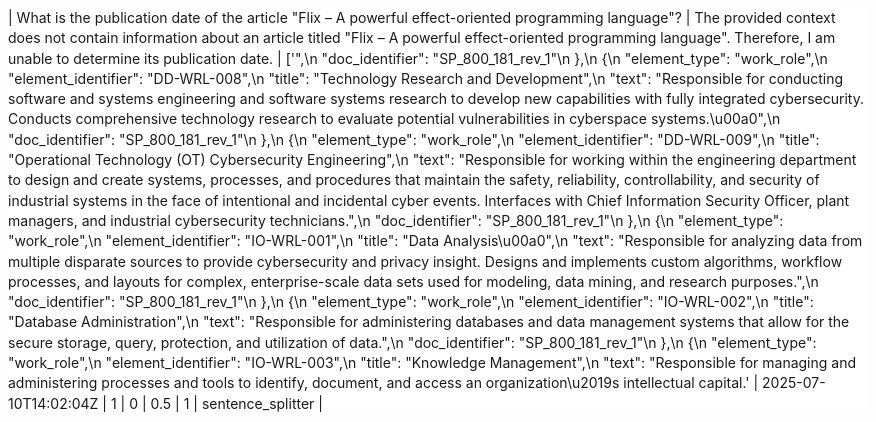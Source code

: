 | What is the publication date of the article "Flix – A powerful effect-oriented programming language"?                                                                 | The provided context does not contain information about an article titled "Flix – A powerful effect-oriented programming language". Therefore, I am unable to determine its publication date.                                                                                                                                                                                                                                                                                                                                                                                                                                                                                                                                                                                                                                                                                          | ['",\n            "doc_identifier": "SP_800_181_rev_1"\n        },\n        {\n            "element_type": "work_role",\n            "element_identifier": "DD-WRL-008",\n            "title": "Technology Research and Development",\n            "text": "Responsible for conducting software and systems engineering and software systems research to develop new capabilities with fully integrated cybersecurity. Conducts comprehensive technology research to evaluate potential vulnerabilities in cyberspace systems.\\u00a0",\n            "doc_identifier": "SP_800_181_rev_1"\n        },\n        {\n            "element_type": "work_role",\n            "element_identifier": "DD-WRL-009",\n            "title": "Operational Technology (OT) Cybersecurity Engineering",\n            "text": "Responsible for working within the engineering department to design and create systems, processes, and procedures that maintain the safety, reliability, controllability, and security of industrial systems in the face of intentional and incidental cyber events. Interfaces with Chief Information Security Officer, plant managers, and industrial cybersecurity technicians.",\n            "doc_identifier": "SP_800_181_rev_1"\n        },\n        {\n            "element_type": "work_role",\n            "element_identifier": "IO-WRL-001",\n            "title": "Data Analysis\\u00a0",\n            "text": "Responsible for analyzing data from multiple disparate sources to provide cybersecurity and privacy insight. Designs and implements custom algorithms, workflow processes, and layouts for complex, enterprise-scale data sets used for modeling, data mining, and research purposes.",\n            "doc_identifier": "SP_800_181_rev_1"\n        },\n        {\n            "element_type": "work_role",\n            "element_identifier": "IO-WRL-002",\n            "title": "Database Administration",\n            "text": "Responsible for administering databases and data management systems that allow for the secure storage, query, protection, and utilization of data.",\n            "doc_identifier": "SP_800_181_rev_1"\n        },\n        {\n            "element_type": "work_role",\n            "element_identifier": "IO-WRL-003",\n            "title": "Knowledge Management",\n            "text": "Responsible for managing and administering processes and tools to identify, document, and access an organization\\u2019s intellectual capital.'  | 2025-07-10T14:02:04Z                                                                                                                                                                                   |       1        |           0        |                 0.5 |         1        | sentence_splitter   |